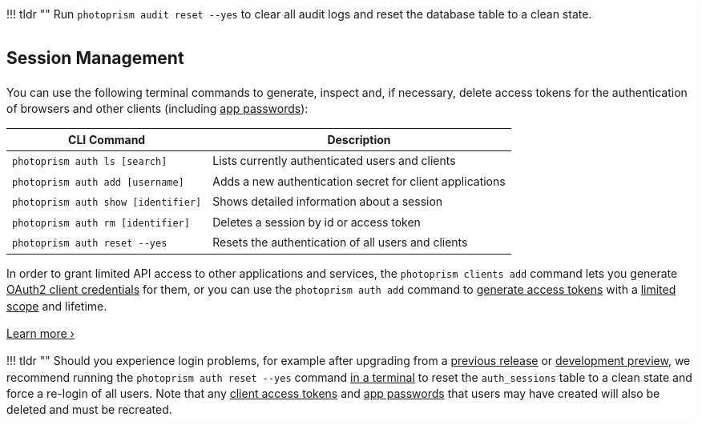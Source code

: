 !!! tldr ""
    Run `photoprism audit reset --yes` to clear all audit logs and reset the database table to a clean state.

## Session Management

You can use the following terminal commands to generate, inspect and, if necessary, delete access tokens for the authentication of browsers and other clients (including [app passwords](2fa.md#step-3-app-passwords)):

| CLI Command                         | Description                                              |
|-------------------------------------|----------------------------------------------------------|
| `photoprism auth ls [search]`       | Lists currently authenticated users and clients          |
| `photoprism auth add [username]`    | Adds a new authentication secret for client applications |
| `photoprism auth show [identifier]` | Shows detailed information about a session               |
| `photoprism auth rm [identifier]`   | Deletes a session by id or access token                  |
| `photoprism auth reset --yes`       | Resets the authentication of all users and clients       |

In order to grant limited API access to other applications and services, the `photoprism clients add` command lets you generate [OAuth2 client credentials](client-credentials.md#client-credentials) for them, or you can use the `photoprism auth add` command to [generate access tokens](client-credentials.md#access-tokens) with a [limited scope](client-credentials.md#authorization-scopes) and lifetime.

[Learn more ›](client-credentials.md)

!!! tldr ""
    Should you experience login problems, for example after upgrading from a [previous release](../../release-notes.md) or [development preview](../../getting-started/updates.md#development-preview), we recommend running the `photoprism auth reset --yes` command [in a terminal](../../getting-started/docker-compose.md#command-line-interface) to reset the `auth_sessions` table to a clean state and force a re-login of all users. Note that any [client access tokens](client-credentials.md#access-tokens) and [app passwords](../settings/account.md#apps-and-devices) that users may have created will also be deleted and must be recreated.